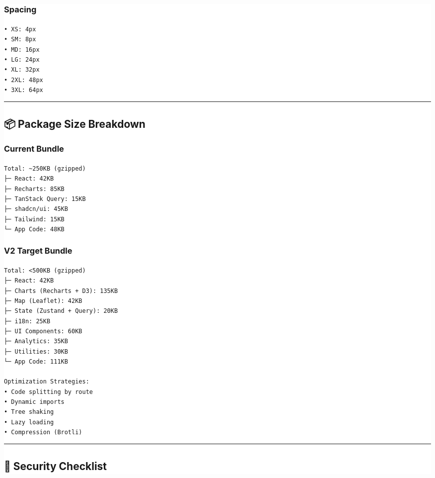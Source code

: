 ### Spacing
```
• XS: 4px
• SM: 8px
• MD: 16px
• LG: 24px
• XL: 32px
• 2XL: 48px
• 3XL: 64px
```

---

## 📦 Package Size Breakdown

### Current Bundle
```
Total: ~250KB (gzipped)
├─ React: 42KB
├─ Recharts: 85KB
├─ TanStack Query: 15KB
├─ shadcn/ui: 45KB
├─ Tailwind: 15KB
└─ App Code: 48KB
```

### V2 Target Bundle
```
Total: <500KB (gzipped)
├─ React: 42KB
├─ Charts (Recharts + D3): 135KB
├─ Map (Leaflet): 42KB
├─ State (Zustand + Query): 20KB
├─ i18n: 25KB
├─ UI Components: 60KB
├─ Analytics: 35KB
├─ Utilities: 30KB
└─ App Code: 111KB

Optimization Strategies:
• Code splitting by route
• Dynamic imports
• Tree shaking
• Lazy loading
• Compression (Brotli)
```

---

## 🔐 Security Checklist
